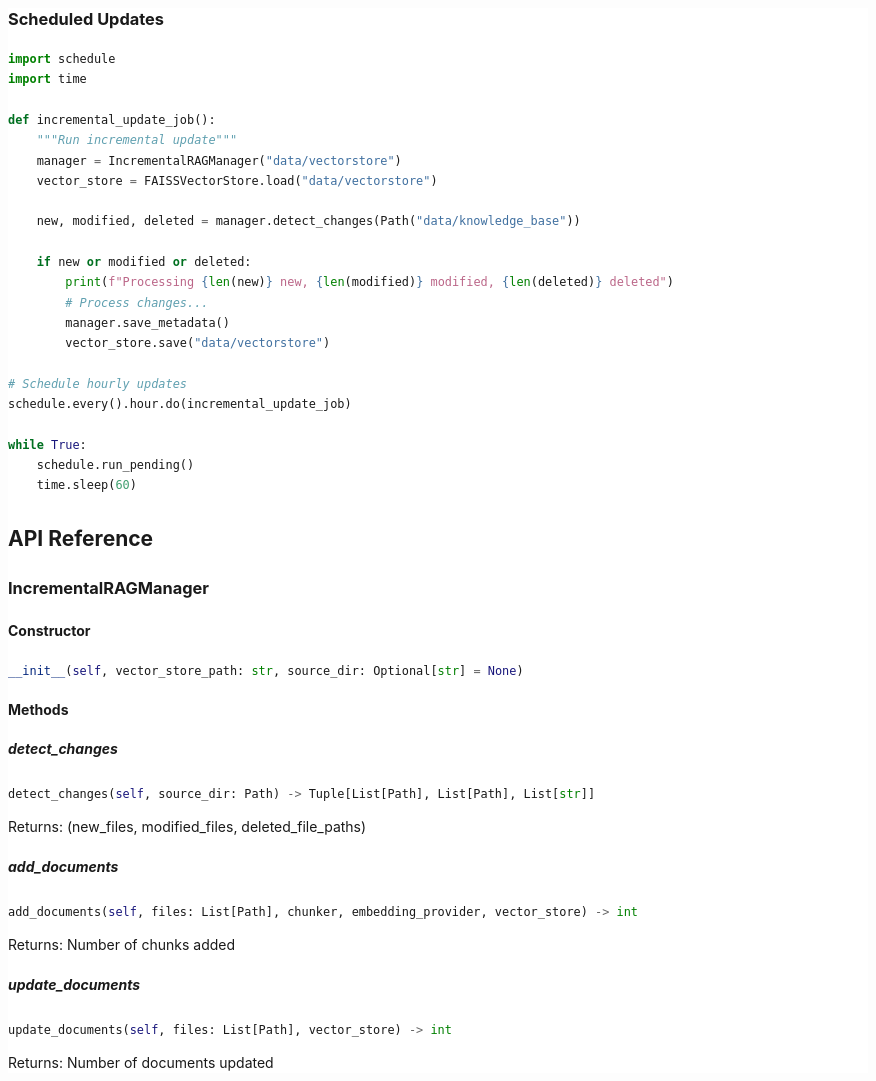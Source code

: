 ### Scheduled Updates

```python
import schedule
import time

def incremental_update_job():
    """Run incremental update"""
    manager = IncrementalRAGManager("data/vectorstore")
    vector_store = FAISSVectorStore.load("data/vectorstore")
    
    new, modified, deleted = manager.detect_changes(Path("data/knowledge_base"))
    
    if new or modified or deleted:
        print(f"Processing {len(new)} new, {len(modified)} modified, {len(deleted)} deleted")
        # Process changes...
        manager.save_metadata()
        vector_store.save("data/vectorstore")

# Schedule hourly updates
schedule.every().hour.do(incremental_update_job)

while True:
    schedule.run_pending()
    time.sleep(60)
```

## API Reference

### IncrementalRAGManager

#### Constructor
```python
__init__(self, vector_store_path: str, source_dir: Optional[str] = None)
```

#### Methods

##### detect_changes
```python
detect_changes(self, source_dir: Path) -> Tuple[List[Path], List[Path], List[str]]
```
Returns: (new_files, modified_files, deleted_file_paths)

##### add_documents
```python
add_documents(self, files: List[Path], chunker, embedding_provider, vector_store) -> int
```
Returns: Number of chunks added

##### update_documents
```python
update_documents(self, files: List[Path], vector_store) -> int
```
Returns: Number of documents updated
